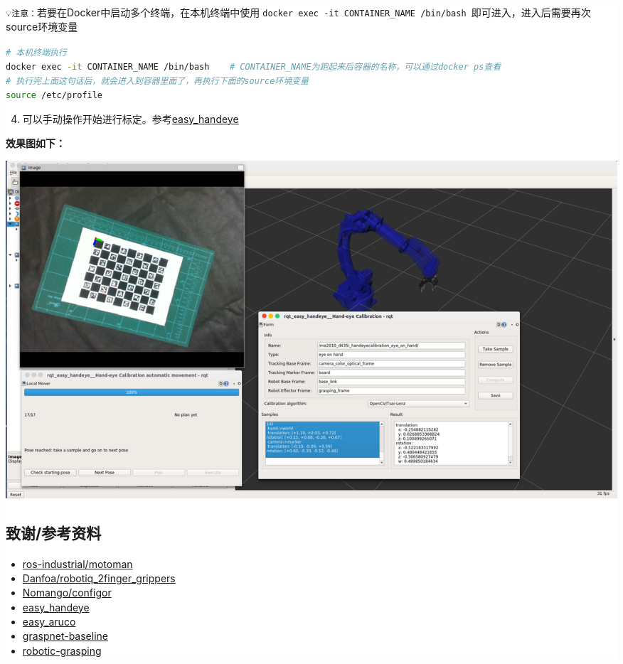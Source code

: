 `💡注意：`若要在Docker中启动多个终端，在本机终端中使用 `docker exec -it CONTAINER_NAME /bin/bash `即可进入，进入后需要再次source环境变量

```bash
# 本机终端执行
docker exec -it CONTAINER_NAME /bin/bash	# CONTAINER_NAME为跑起来后容器的名称，可以通过docker ps查看
# 执行完上面这句话后，就会进入到容器里面了，再执行下面的source环境变量
source /etc/profile
```

4. 可以手动操作开始进行标定。参考[easy_handeye](https://github.com/IFL-CAMP/easy_handeye)

**效果图如下：**

![easy_handeye手眼标定效果图](images/eye_in_hand_calib.png)



## 致谢/参考资料

* [ros-industrial/motoman](https://github.com/ros-industrial/motoman)
* [Danfoa/robotiq_2finger_grippers](https://github.com/Danfoa/robotiq_2finger_grippers)
* [Nomango/configor](https://github.com/Nomango/configor)
* [easy_handeye](https://github.com/IFL-CAMP/easy_handeye)
* [easy_aruco](https://github.com/marcoesposito1988/easy_aruco)
* [graspnet-baseline](https://github.com/graspnet/graspnet-baseline)
* [robotic-grasping](https://github.com/skumra/robotic-grasping)


